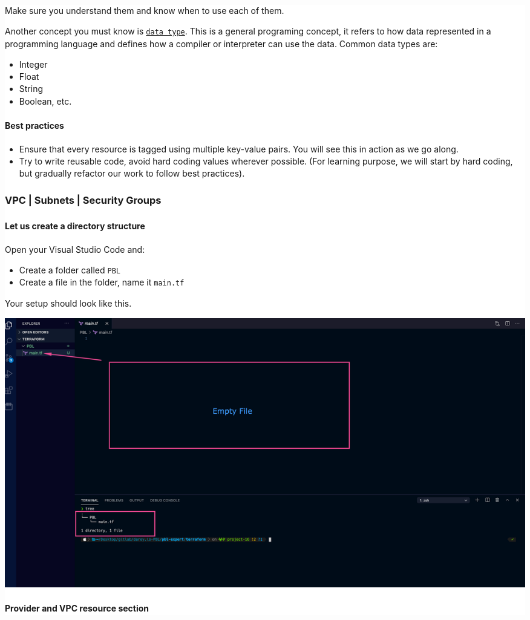 Make sure you understand them and know when to use each of them. 

Another concept you must know is [`data type`](https://en.wikipedia.org/wiki/Data_type). This is a general programing concept, it refers to how data represented in a programming language and defines how a compiler or interpreter can use the data. Common data types are:

- Integer
- Float
- String
- Boolean, etc.

#### Best practices

* Ensure that every resource is tagged using multiple key-value pairs. You will see this in action as we go along.
* Try to write reusable code, avoid hard coding values wherever possible. (For learning purpose, we will start by hard coding, but gradually refactor our work to follow best practices).

### VPC | Subnets | Security Groups

#### Let us create a directory structure

Open your Visual Studio Code and:

* Create a folder called `PBL`
* Create a file in the folder, name it `main.tf`

Your setup should look like this.

![](./images/terraform1.png)

#### Provider and VPC resource section
